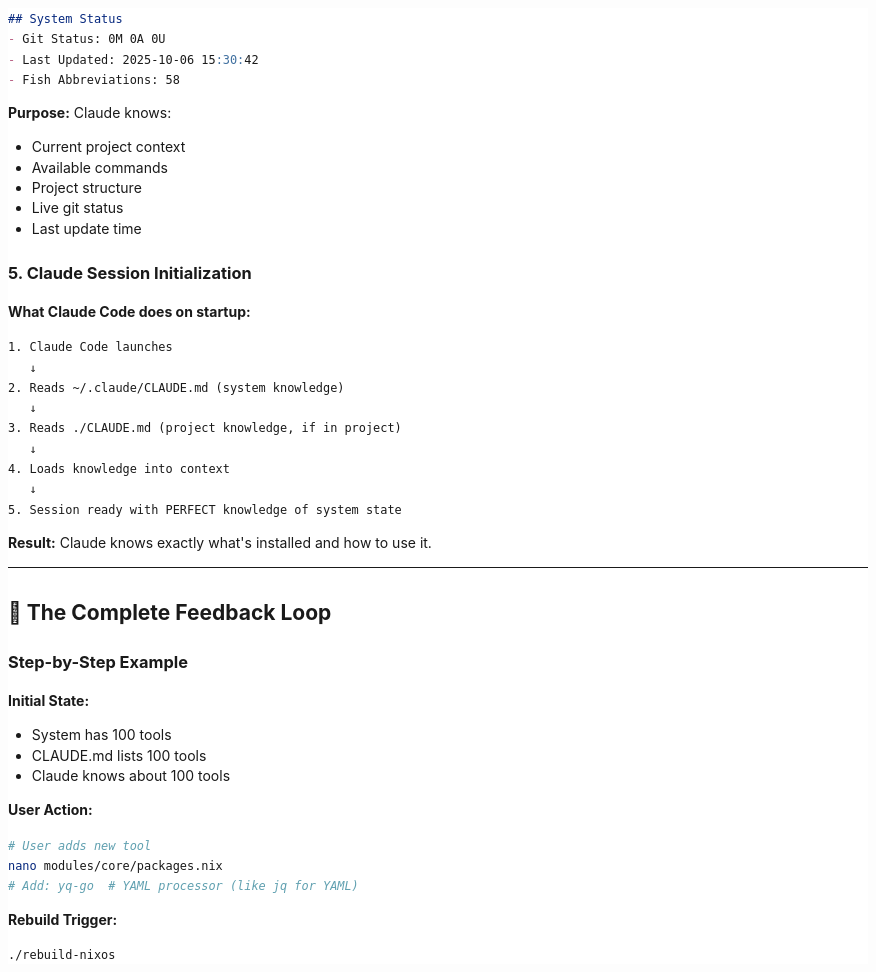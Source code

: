 ```markdown
## System Status
- Git Status: 0M 0A 0U
- Last Updated: 2025-10-06 15:30:42
- Fish Abbreviations: 58
```

**Purpose:** Claude knows:
- Current project context
- Available commands
- Project structure
- Live git status
- Last update time

### 5. Claude Session Initialization

**What Claude Code does on startup:**

```
1. Claude Code launches
   ↓
2. Reads ~/.claude/CLAUDE.md (system knowledge)
   ↓
3. Reads ./CLAUDE.md (project knowledge, if in project)
   ↓
4. Loads knowledge into context
   ↓
5. Session ready with PERFECT knowledge of system state
```

**Result:** Claude knows exactly what's installed and how to use it.

---

## 🔄 The Complete Feedback Loop

### Step-by-Step Example

**Initial State:**
- System has 100 tools
- CLAUDE.md lists 100 tools
- Claude knows about 100 tools

**User Action:**
```bash
# User adds new tool
nano modules/core/packages.nix
# Add: yq-go  # YAML processor (like jq for YAML)
```

**Rebuild Trigger:**
```bash
./rebuild-nixos
```
